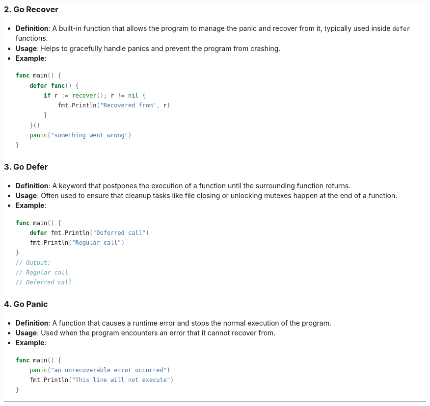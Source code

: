 ### 2. **Go Recover**
   - **Definition**: A built-in function that allows the program to manage the panic and recover from it, typically used inside `defer` functions.
   - **Usage**: Helps to gracefully handle panics and prevent the program from crashing.
   - **Example**:
     ```go
     func main() {
         defer func() {
             if r := recover(); r != nil {
                 fmt.Println("Recovered from", r)
             }
         }()
         panic("something went wrong")
     }
     ```

### 3. **Go Defer**
   - **Definition**: A keyword that postpones the execution of a function until the surrounding function returns.
   - **Usage**: Often used to ensure that cleanup tasks like file closing or unlocking mutexes happen at the end of a function.
   - **Example**:
     ```go
     func main() {
         defer fmt.Println("Deferred call")
         fmt.Println("Regular call")
     }
     // Output:
     // Regular call
     // Deferred call
     ```

### 4. **Go Panic**
   - **Definition**: A function that causes a runtime error and stops the normal execution of the program.
   - **Usage**: Used when the program encounters an error that it cannot recover from.
   - **Example**:
     ```go
     func main() {
         panic("an unrecoverable error occurred")
         fmt.Println("This line will not execute")
     }
     ```

---

